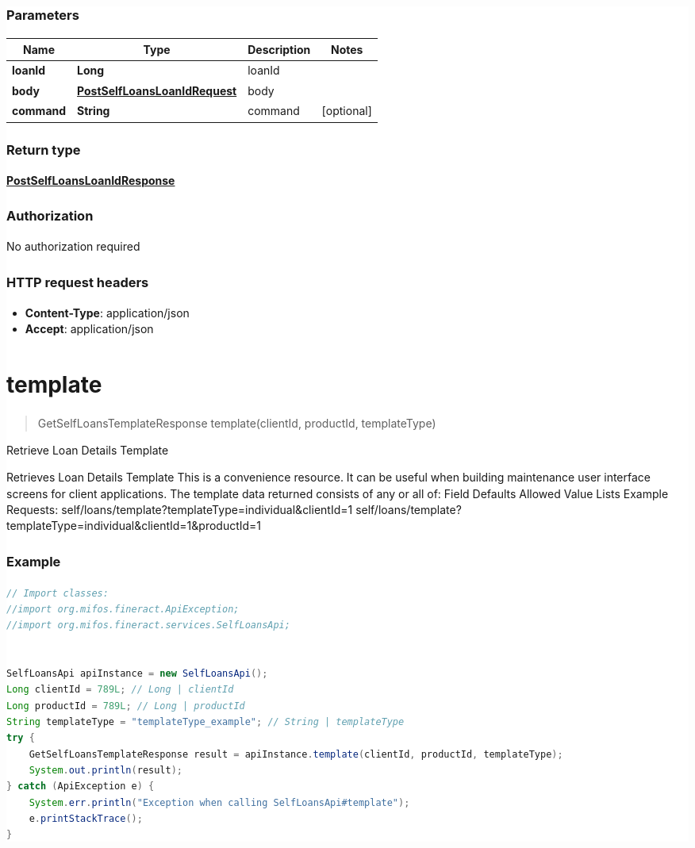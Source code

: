 ### Parameters

Name | Type | Description  | Notes
------------- | ------------- | ------------- | -------------
 **loanId** | **Long**| loanId |
 **body** | [**PostSelfLoansLoanIdRequest**](PostSelfLoansLoanIdRequest.md)| body |
 **command** | **String**| command | [optional]

### Return type

[**PostSelfLoansLoanIdResponse**](PostSelfLoansLoanIdResponse.md)

### Authorization

No authorization required

### HTTP request headers

 - **Content-Type**: application/json
 - **Accept**: application/json

<a name="template"></a>
# **template**
> GetSelfLoansTemplateResponse template(clientId, productId, templateType)

Retrieve Loan Details Template

Retrieves Loan Details Template  This is a convenience resource. It can be useful when building maintenance user interface screens for client applications. The template data returned consists of any or all of:  Field Defaults Allowed Value Lists  Example Requests:  self/loans/template?templateType&#x3D;individual&amp;clientId&#x3D;1   self/loans/template?templateType&#x3D;individual&amp;clientId&#x3D;1&amp;productId&#x3D;1

### Example
```java
// Import classes:
//import org.mifos.fineract.ApiException;
//import org.mifos.fineract.services.SelfLoansApi;


SelfLoansApi apiInstance = new SelfLoansApi();
Long clientId = 789L; // Long | clientId
Long productId = 789L; // Long | productId
String templateType = "templateType_example"; // String | templateType
try {
    GetSelfLoansTemplateResponse result = apiInstance.template(clientId, productId, templateType);
    System.out.println(result);
} catch (ApiException e) {
    System.err.println("Exception when calling SelfLoansApi#template");
    e.printStackTrace();
}
```
